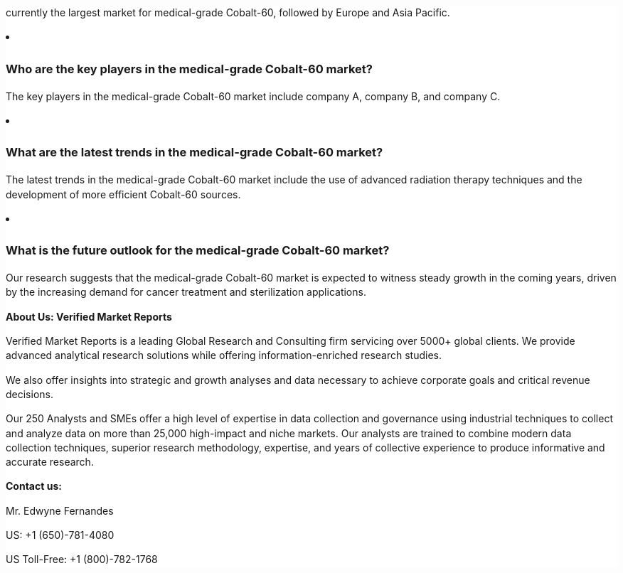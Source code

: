 currently the largest market for medical-grade Cobalt-60, followed by Europe and Asia Pacific.</p> </li> <li> <h3>Who are the key players in the medical-grade Cobalt-60 market?</h3> <p>The key players in the medical-grade Cobalt-60 market include company A, company B, and company C.</p> </li> <li> <h3>What are the latest trends in the medical-grade Cobalt-60 market?</h3> <p>The latest trends in the medical-grade Cobalt-60 market include the use of advanced radiation therapy techniques and the development of more efficient Cobalt-60 sources.</p> </li> <li> <h3>What is the future outlook for the medical-grade Cobalt-60 market?</h3> <p>Our research suggests that the medical-grade Cobalt-60 market is expected to witness steady growth in the coming years, driven by the increasing demand for cancer treatment and sterilization applications.</p> </li> </ol></body></html></h3><p id="" class=""><strong>About Us: Verified Market Reports</strong></p><p id="" class="">Verified Market Reports is a leading Global Research and Consulting firm servicing over 5000+ global clients. We provide advanced analytical research solutions while offering information-enriched research studies.</p><p id="" class="">We also offer insights into strategic and growth analyses and data necessary to achieve corporate goals and critical revenue decisions.</p><p id="" class="">Our 250 Analysts and SMEs offer a high level of expertise in data collection and governance using industrial techniques to collect and analyze data on more than 25,000 high-impact and niche markets. Our analysts are trained to combine modern data collection techniques, superior research methodology, expertise, and years of collective experience to produce informative and accurate research.</p><p id="" class=""><strong>Contact us:</strong></p><p id="" class="">Mr. Edwyne Fernandes</p><p id="" class="">US: +1 (650)-781-4080</p><p id="" class="">US Toll-Free: +1 (800)-782-1768</p>
